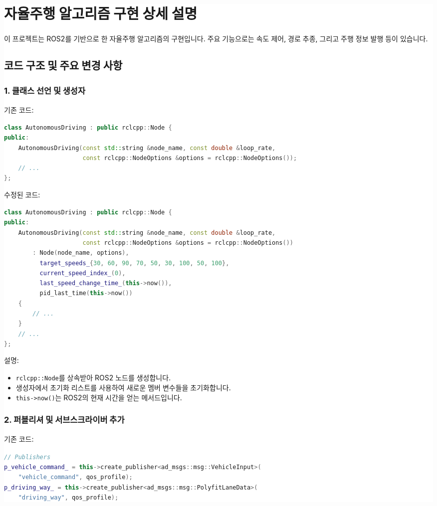 # 자율주행 알고리즘 구현 상세 설명

이 프로젝트는 ROS2를 기반으로 한 자율주행 알고리즘의 구현입니다. 주요 기능으로는 속도 제어, 경로 추종, 그리고 주행 정보 발행 등이 있습니다.

## 코드 구조 및 주요 변경 사항

### 1. 클래스 선언 및 생성자

기존 코드:

```cpp
class AutonomousDriving : public rclcpp::Node {
public:
    AutonomousDriving(const std::string &node_name, const double &loop_rate,
                      const rclcpp::NodeOptions &options = rclcpp::NodeOptions());
    // ...
};
```

수정된 코드:

```cpp
class AutonomousDriving : public rclcpp::Node {
public:
    AutonomousDriving(const std::string &node_name, const double &loop_rate,
                      const rclcpp::NodeOptions &options = rclcpp::NodeOptions())
        : Node(node_name, options),
          target_speeds_{30, 60, 90, 70, 50, 30, 100, 50, 100},
          current_speed_index_(0),
          last_speed_change_time_(this->now()),
          pid_last_time(this->now())
    {
        // ...
    }
    // ...
};
```

설명:
- `rclcpp::Node`를 상속받아 ROS2 노드를 생성합니다.
- 생성자에서 초기화 리스트를 사용하여 새로운 멤버 변수들을 초기화합니다.
- `this->now()`는 ROS2의 현재 시간을 얻는 메서드입니다.

### 2. 퍼블리셔 및 서브스크라이버 추가

기존 코드:

```cpp
// Publishers
p_vehicle_command_ = this->create_publisher<ad_msgs::msg::VehicleInput>(
    "vehicle_command", qos_profile);
p_driving_way_ = this->create_publisher<ad_msgs::msg::PolyfitLaneData>(
    "driving_way", qos_profile);
```
